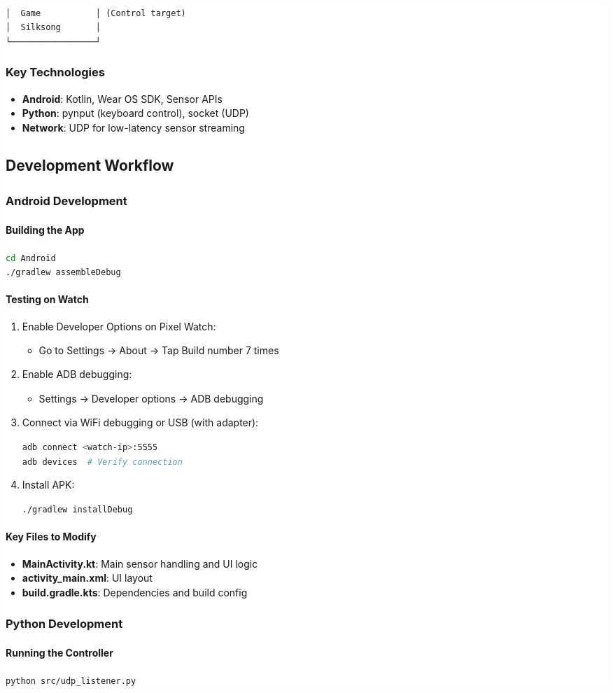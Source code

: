 ```text
│  Game           │ (Control target)
│  Silksong       │
└─────────────────┘
```

### Key Technologies

- **Android**: Kotlin, Wear OS SDK, Sensor APIs
- **Python**: pynput (keyboard control), socket (UDP)
- **Network**: UDP for low-latency sensor streaming

## Development Workflow

### Android Development

#### Building the App

```bash
cd Android
./gradlew assembleDebug
```

#### Testing on Watch

1. Enable Developer Options on Pixel Watch:
   - Go to Settings → About → Tap Build number 7 times

2. Enable ADB debugging:
   - Settings → Developer options → ADB debugging

3. Connect via WiFi debugging or USB (with adapter):

   ```bash
   adb connect <watch-ip>:5555
   adb devices  # Verify connection
   ```

4. Install APK:

   ```bash
   ./gradlew installDebug
   ```

#### Key Files to Modify

- **MainActivity.kt**: Main sensor handling and UI logic
- **activity_main.xml**: UI layout
- **build.gradle.kts**: Dependencies and build config

### Python Development

#### Running the Controller

```bash
python src/udp_listener.py
```

